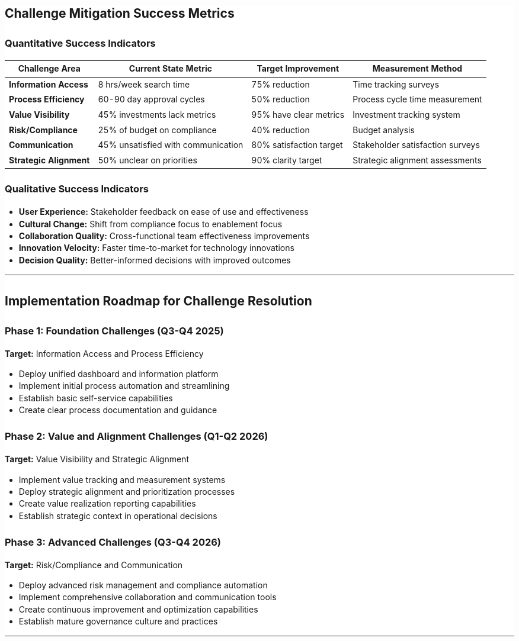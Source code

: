 
## Challenge Mitigation Success Metrics

### Quantitative Success Indicators

| Challenge Area | Current State Metric | Target Improvement | Measurement Method |
|----------------|---------------------|-------------------|-------------------|
| **Information Access** | 8 hrs/week search time | 75% reduction | Time tracking surveys |
| **Process Efficiency** | 60-90 day approval cycles | 50% reduction | Process cycle time measurement |
| **Value Visibility** | 45% investments lack metrics | 95% have clear metrics | Investment tracking system |
| **Risk/Compliance** | 25% of budget on compliance | 40% reduction | Budget analysis |
| **Communication** | 45% unsatisfied with communication | 80% satisfaction target | Stakeholder satisfaction surveys |
| **Strategic Alignment** | 50% unclear on priorities | 90% clarity target | Strategic alignment assessments |

### Qualitative Success Indicators
- **User Experience:** Stakeholder feedback on ease of use and effectiveness
- **Cultural Change:** Shift from compliance focus to enablement focus
- **Collaboration Quality:** Cross-functional team effectiveness improvements
- **Innovation Velocity:** Faster time-to-market for technology innovations
- **Decision Quality:** Better-informed decisions with improved outcomes

---

## Implementation Roadmap for Challenge Resolution

### Phase 1: Foundation Challenges (Q3-Q4 2025)
**Target:** Information Access and Process Efficiency
- Deploy unified dashboard and information platform
- Implement initial process automation and streamlining
- Establish basic self-service capabilities
- Create clear process documentation and guidance

### Phase 2: Value and Alignment Challenges (Q1-Q2 2026)
**Target:** Value Visibility and Strategic Alignment
- Implement value tracking and measurement systems
- Deploy strategic alignment and prioritization processes
- Create value realization reporting capabilities
- Establish strategic context in operational decisions

### Phase 3: Advanced Challenges (Q3-Q4 2026)
**Target:** Risk/Compliance and Communication
- Deploy advanced risk management and compliance automation
- Implement comprehensive collaboration and communication tools
- Create continuous improvement and optimization capabilities
- Establish mature governance culture and practices

---
